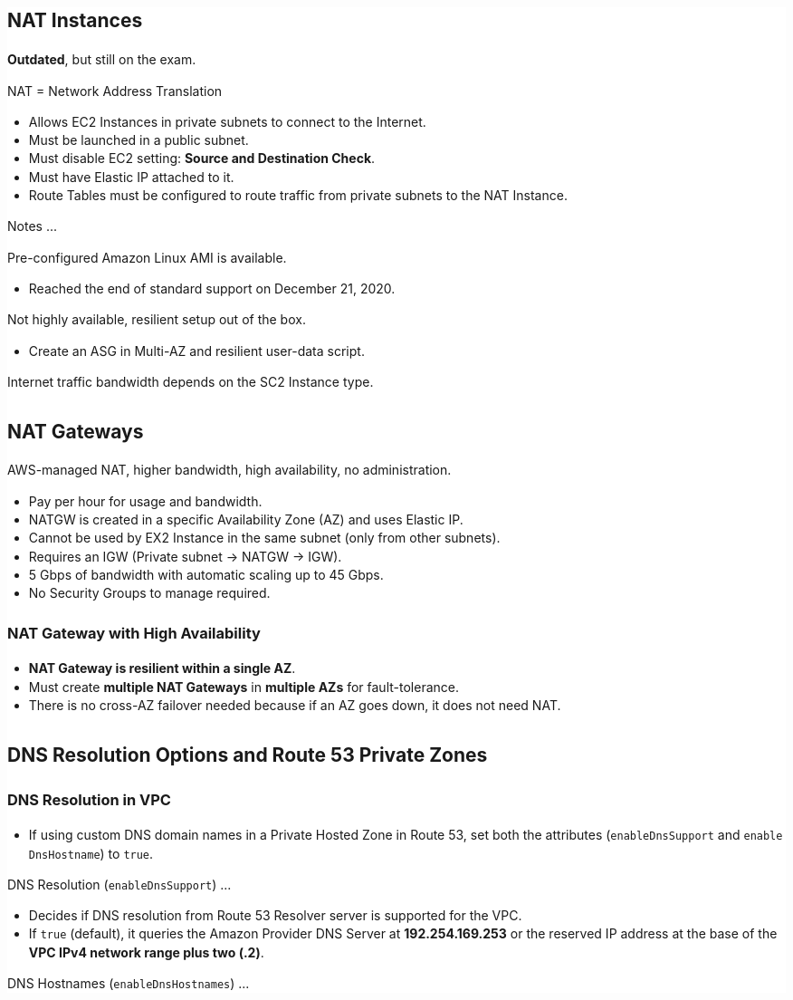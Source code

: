 ## NAT Instances

**Outdated**, but still on the exam.

NAT = Network Address Translation

* Allows EC2 Instances in private subnets to connect to the Internet.
* Must be launched in a public subnet.
* Must disable EC2 setting: **Source and Destination Check**.
* Must have Elastic IP attached to it.
* Route Tables must be configured to route traffic from private subnets to the NAT Instance.

Notes ...

Pre-configured Amazon Linux AMI is available.

* Reached the end of standard support on December 21, 2020.

Not highly available, resilient setup out of the box.

* Create an ASG in Multi-AZ and resilient user-data script.

Internet traffic bandwidth depends on the SC2 Instance type.

## NAT Gateways

AWS-managed NAT, higher bandwidth, high availability, no administration.

* Pay per hour for usage and bandwidth.
* NATGW is created in a specific Availability Zone (AZ) and uses Elastic IP.
* Cannot be used by EX2 Instance in the same subnet (only from other subnets).
* Requires an IGW (Private subnet -> NATGW -> IGW).
* 5 Gbps of bandwidth with automatic scaling up to 45 Gbps.
* No Security Groups to manage required.

### NAT Gateway with High Availability

* **NAT Gateway is resilient within a single AZ**.
* Must create **multiple NAT Gateways** in **multiple AZs** for fault-tolerance.
* There is no cross-AZ failover needed because if an AZ goes down, it does not need NAT.

## DNS Resolution Options and Route 53 Private Zones

### DNS Resolution in VPC

* If using custom DNS domain names in a Private Hosted Zone in Route 53, set both the attributes (`enableDnsSupport` and `enableDnsHostname`) to `true`.

DNS Resolution (`enableDnsSupport`) ...

* Decides if DNS resolution from Route 53 Resolver server is supported for the VPC.
* If `true` (default), it queries the Amazon Provider DNS Server at **192.254.169.253** or the reserved IP address at the base of the **VPC IPv4 network range plus two (.2)**.

DNS Hostnames (`enableDnsHostnames`) ...
